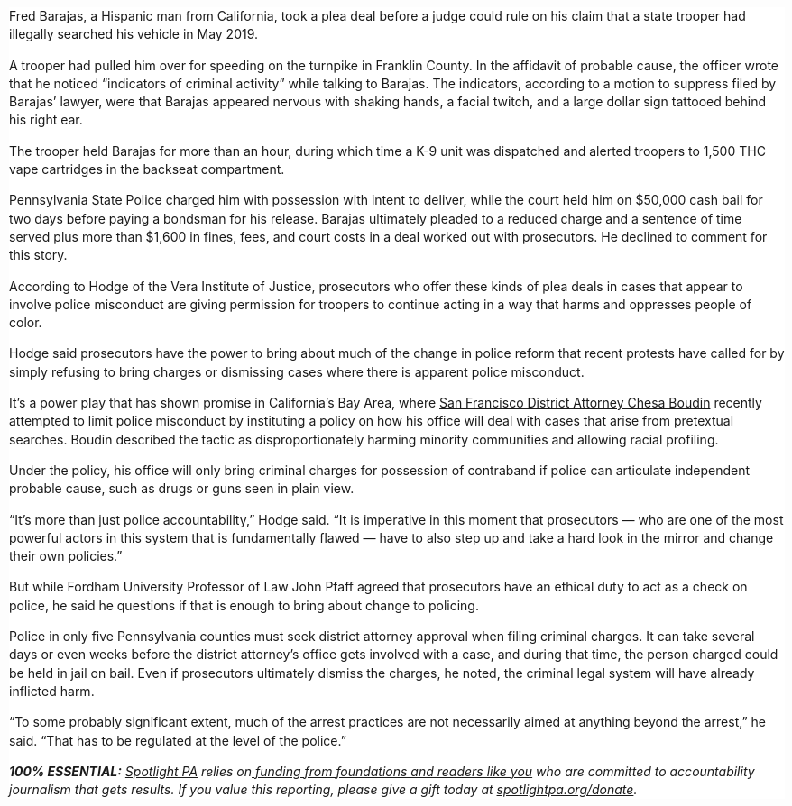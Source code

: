 Fred Barajas, a Hispanic man from California, took a plea deal before a judge could rule on his claim that a state trooper had illegally searched his vehicle in May 2019.

A trooper had pulled him over for speeding on the turnpike in Franklin County. In the affidavit of probable cause, the officer wrote that he noticed “indicators of criminal activity” while talking to Barajas. The indicators, according to a motion to suppress filed by Barajas’ lawyer, were that Barajas appeared nervous with shaking hands, a facial twitch, and a large dollar sign tattooed behind his right ear.

The trooper held Barajas for more than an hour, during which time a K-9 unit was dispatched and alerted troopers to 1,500 THC vape cartridges in the backseat compartment.

Pennsylvania State Police charged him with possession with intent to deliver, while the court held him on $50,000 cash bail for two days before paying a bondsman for his release. Barajas ultimately pleaded to a reduced charge and a sentence of time served plus more than $1,600 in fines, fees, and court costs in a deal worked out with prosecutors. He declined to comment for this story.

According to Hodge of the Vera Institute of Justice, prosecutors who offer these kinds of plea deals in cases that appear to involve police misconduct are giving permission for troopers to continue acting in a way that harms and oppresses people of color.

Hodge said prosecutors have the power to bring about much of the change in police reform that recent protests have called for by simply refusing to bring charges or dismissing cases where there is apparent police misconduct.

It’s a power play that has shown promise in California’s Bay Area, where <a href="https://drive.google.com/file/d/1O5GqKD76M7ystoWaOnKnWnsne9D-hMx0/view">San Francisco District Attorney Chesa Boudin</a> recently attempted to limit police misconduct by instituting a policy on how his office will deal with cases that arise from pretextual searches. Boudin described the tactic as disproportionately harming minority communities and allowing racial profiling.

Under the policy, his office will only bring criminal charges for possession of contraband if police can articulate independent probable cause, such as drugs or guns seen in plain view.

“It’s more than just police accountability,” Hodge said. “It is imperative in this moment that prosecutors — who are one of the most powerful actors in this system that is fundamentally flawed — have to also step up and take a hard look in the mirror and change their own policies.”

But while Fordham University Professor of Law John Pfaff agreed that prosecutors have an ethical duty to act as a check on police, he said he questions if that is enough to bring about change to policing.

Police in only five Pennsylvania counties must seek district attorney approval when filing criminal charges. It can take several days or even weeks before the district attorney’s office gets involved with a case, and during that time, the person charged could be held in jail on bail. Even if prosecutors ultimately dismiss the charges, he noted, the criminal legal system will have already inflicted harm.

“To some probably significant extent, much of the arrest practices are not necessarily aimed at anything beyond the arrest,” he said. “That has to be regulated at the level of the police.”

<i><b>100% ESSENTIAL:</b></i> <a href="https://lesspage.com/"><i>Spotlight PA</i></a><i> relies on</i><a href="https://lesspage.com/support"><i> funding from foundations and readers like you</i></a><i> who are committed to accountability journalism that gets results. If you value this reporting, please give a gift today at </i><a href="http://spotlightpa.org/donate"><i>spotlightpa.org/donate</i></a><i>.</i>
